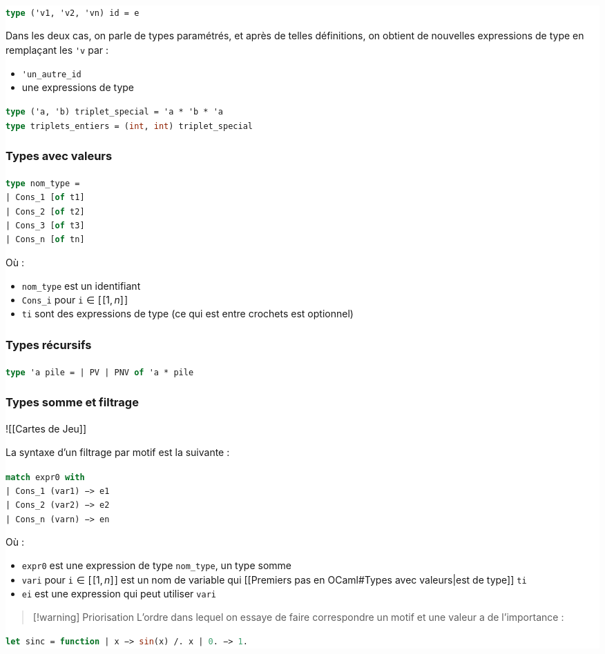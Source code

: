```ocaml
type ('v1, 'v2, 'vn) id = e
```

Dans les deux cas, on parle de types paramétrés, et après de telles définitions, on obtient de nouvelles expressions de type en remplaçant les `'v` par :
- `'un_autre_id`
- une expressions de type

```ocaml
type ('a, 'b) triplet_special = 'a * 'b * 'a
type triplets_entiers = (int, int) triplet_special
```

### Types avec valeurs

```ocaml
type nom_type = 
| Cons_1 [of t1]
| Cons_2 [of t2]
| Cons_3 [of t3]
| Cons_n [of tn]
```

Où :
- `nom_type` est un identifiant
- `Cons_i` pour `i`$\in[ \! [ 1, n ] \!]$
- `ti` sont des expressions de type (ce qui est entre crochets est optionnel)

### Types récursifs
```ocaml
type 'a pile = | PV | PNV of 'a * pile
```

### Types somme et filtrage
![[Cartes de Jeu]]

La syntaxe d’un filtrage par motif est la suivante :
```ocaml
match expr0 with  
| Cons_1 (var1) −> e1
| Cons_2 (var2) −> e2
| Cons_n (varn) −> en
```
Où :
- `expr0` est une expression de type `nom_type`, un type somme
- `vari` pour `i`$\in [ \! [ 1, n ] \!]$  est un nom de variable qui [[Premiers pas en OCaml#Types avec valeurs|est de type]] `ti`
- `ei` est une expression qui peut utiliser `vari`


> [!warning] Priorisation
> L’ordre dans lequel on essaye de faire correspondre un motif et une valeur a de l’importance :

```ocaml
let sinc = function | x −> sin(x) /. x | 0. −> 1.
```


[^1]: Le moteur d'inférence de type sera *de toute façon* utilisé pour vérifier la cohérence du type annoncé avec le type de l'expression
[^2]: C'est la division euclidienne